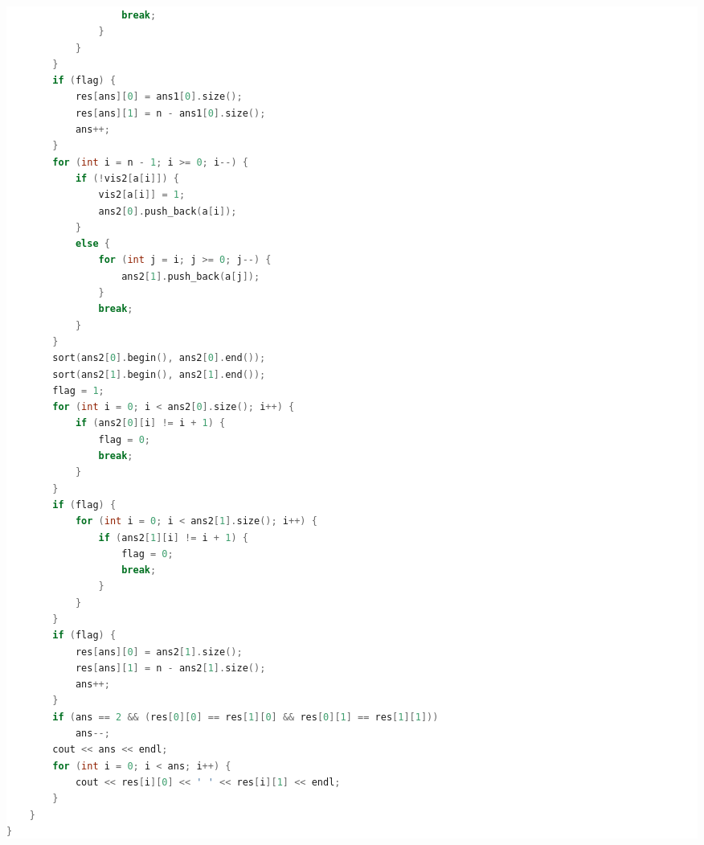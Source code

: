 ```c++
                    break;
                }
            }
        }
        if (flag) {
            res[ans][0] = ans1[0].size();
            res[ans][1] = n - ans1[0].size();
            ans++;
        }
        for (int i = n - 1; i >= 0; i--) {
            if (!vis2[a[i]]) {
                vis2[a[i]] = 1;
                ans2[0].push_back(a[i]);
            }
            else {
                for (int j = i; j >= 0; j--) {
                    ans2[1].push_back(a[j]);
                }
                break;
            }
        }
        sort(ans2[0].begin(), ans2[0].end());
        sort(ans2[1].begin(), ans2[1].end());
        flag = 1;
        for (int i = 0; i < ans2[0].size(); i++) {
            if (ans2[0][i] != i + 1) {
                flag = 0;
                break;
            }
        }
        if (flag) {
            for (int i = 0; i < ans2[1].size(); i++) {
                if (ans2[1][i] != i + 1) {
                    flag = 0;
                    break;
                }
            }
        }
        if (flag) {
            res[ans][0] = ans2[1].size();
            res[ans][1] = n - ans2[1].size();
            ans++;
        }
        if (ans == 2 && (res[0][0] == res[1][0] && res[0][1] == res[1][1]))
            ans--;
        cout << ans << endl;
        for (int i = 0; i < ans; i++) {
            cout << res[i][0] << ' ' << res[i][1] << endl;
        }
    }
}
```
